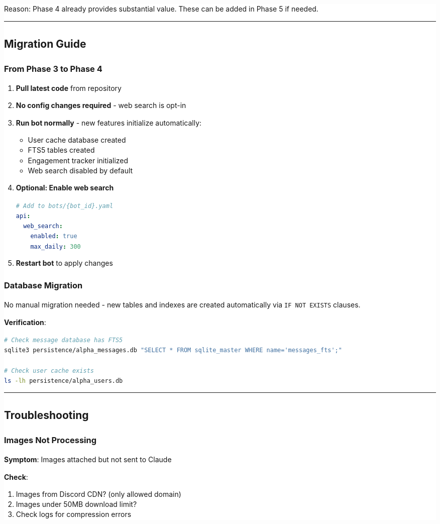 Reason: Phase 4 already provides substantial value. These can be added in Phase 5 if needed.

---

## Migration Guide

### From Phase 3 to Phase 4

1. **Pull latest code** from repository
2. **No config changes required** - web search is opt-in
3. **Run bot normally** - new features initialize automatically:
   - User cache database created
   - FTS5 tables created
   - Engagement tracker initialized
   - Web search disabled by default

4. **Optional: Enable web search**
   ```yaml
   # Add to bots/{bot_id}.yaml
   api:
     web_search:
       enabled: true
       max_daily: 300
   ```

5. **Restart bot** to apply changes

### Database Migration

No manual migration needed - new tables and indexes are created automatically via `IF NOT EXISTS` clauses.

**Verification**:
```bash
# Check message database has FTS5
sqlite3 persistence/alpha_messages.db "SELECT * FROM sqlite_master WHERE name='messages_fts';"

# Check user cache exists
ls -lh persistence/alpha_users.db
```

---

## Troubleshooting

### Images Not Processing

**Symptom**: Images attached but not sent to Claude

**Check**:
1. Images from Discord CDN? (only allowed domain)
2. Images under 50MB download limit?
3. Check logs for compression errors
